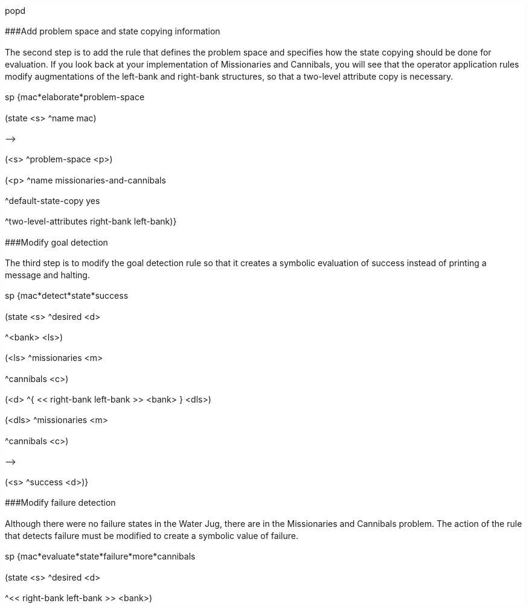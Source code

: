 popd

###Add problem space and state copying information

The second step is to add the rule that defines the problem space and
specifies how the state copying should be done for evaluation. If you
look back at your implementation of Missionaries and Cannibals, you will
see that the operator application rules modify augmentations of the
left-bank and right-bank structures, so that a two-level attribute copy
is necessary.

sp {mac\*elaborate\*problem-space

(state \<s\> ^name mac)

\--\>

(\<s\> ^problem-space \<p\>)

(\<p\> ^name missionaries-and-cannibals

^default-state-copy yes

^two-level-attributes right-bank left-bank)}

###Modify goal detection

The third step is to modify the goal detection rule so that it creates a
symbolic evaluation of success instead of printing a message and
halting.

sp {mac\*detect\*state\*success

(state \<s\> ^desired \<d\>

^\<bank\> \<ls\>)

(\<ls\> ^missionaries \<m\>

^cannibals \<c\>)

(\<d\> ^{ \<\< right-bank left-bank \>\> \<bank\> } \<dls\>)

(\<dls\> ^missionaries \<m\>

^cannibals \<c\>)

\--\>

(\<s\> ^success \<d\>)}

###Modify failure detection

Although there were no failure states in the Water Jug, there are in the
Missionaries and Cannibals problem. The action of the rule that detects
failure must be modified to create a symbolic value of failure.

sp {mac\*evaluate\*state\*failure\*more\*cannibals

(state \<s\> ^desired \<d\>

^\<\< right-bank left-bank \>\> \<bank\>)
